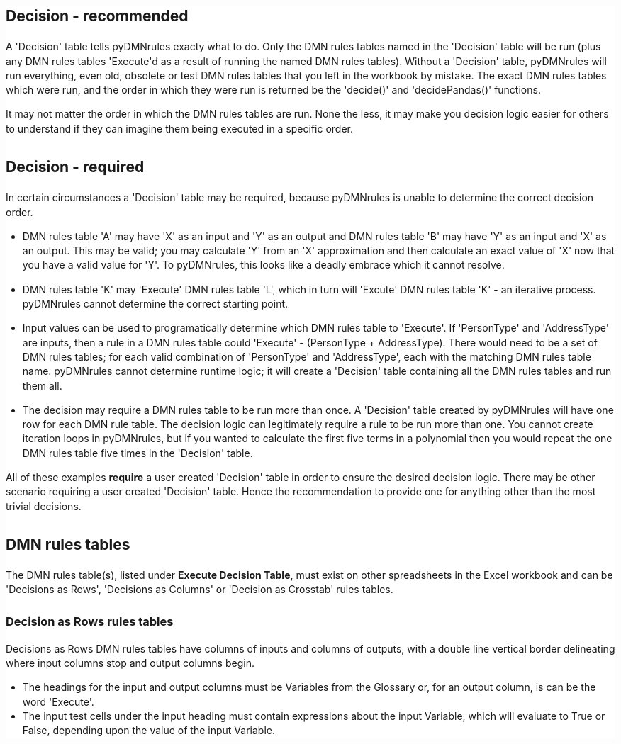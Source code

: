 ## Decision - recommended
A 'Decision' table tells pyDMNrules exacty what to do.
Only the DMN rules tables named in the 'Decision' table will be run (plus any DMN rules tables 'Execute'd
as a result of running the named DMN rules tables).
Without a 'Decision' table, pyDMNrules will run everything, even old, obsolete or test DMN rules tables
that you left in the workbook by mistake.
The exact DMN rules tables which were run, and the order in which they were run is returned be the 'decide()' and 'decidePandas()' functions.

It may not matter the order in which the DMN rules tables are run.
None the less, it may make you decision logic easier for others to understand if they can imagine them being executed in a specific order.

## Decision - required
In certain circumstances a 'Decision' table may be required, because pyDMNrules is unable to determine the correct decision order.

+ DMN rules table 'A' may have 'X' as an input and 'Y' as an output and DMN rules table 'B' may have 'Y' as an input and 'X' as an output.
This may be valid; you may calculate 'Y' from an 'X' approximation and then calculate an exact value of 'X' now that you have a valid value for 'Y'.
To pyDMNrules, this looks like a deadly embrace which it cannot resolve.

+ DMN rules table 'K' may 'Execute' DMN rules table 'L', which in turn will 'Excute' DMN rules table 'K' - an iterative process.
pyDMNrules cannot determine the correct starting point.

+ Input values can be used to programatically determine which DMN rules table to 'Execute'.
If 'PersonType' and 'AddressType' are inputs, then a rule in a DMN rules table could 'Execute' - (PersonType + AddressType).
There would need to be a set of DMN rules tables; for each valid combination of 'PersonType' and 'AddressType', each with the matching DMN rules table name.
pyDMNrules cannot determine runtime logic; it will create a 'Decision' table containing all the DMN rules tables and run them all.

+ The decision may require a DMN rules table to be run more than once.
A 'Decision' table created by pyDMNrules will have one row for each DMN rule table.
The decision logic can legitimately require a rule to be run more than one.
You cannot create iteration loops in pyDMNrules, but if you wanted to calculate the first five terms in a polynomial
then you would repeat the one DMN rules table five times in the 'Decision' table.

All of these examples **require** a user created 'Decision' table in order to ensure the desired decision logic.
There may be other scenario requiring a user created 'Decision' table.
Hence the recommendation to provide one for anything other than the most trivial decisions.

## DMN rules tables
The DMN rules table(s), listed under **Execute Decision Table**, must exist 
on other spreadsheets in the Excel workbook and can be 'Decisions as Rows', 'Decisions as Columns' or 'Decision as Crosstab' rules tables.
### Decision as Rows rules tables
Decisions as Rows DMN rules tables have columns of inputs and columns of outputs,
with a double line vertical border delineating where input columns stop and output columns begin.
- The headings for the input and output columns must be Variables from the Glossary or, for an output column, is can be the word 'Execute'.
- The input test cells under the input heading must contain expressions about the input Variable,
which will evaluate to True or False, depending upon the value of the input Variable.